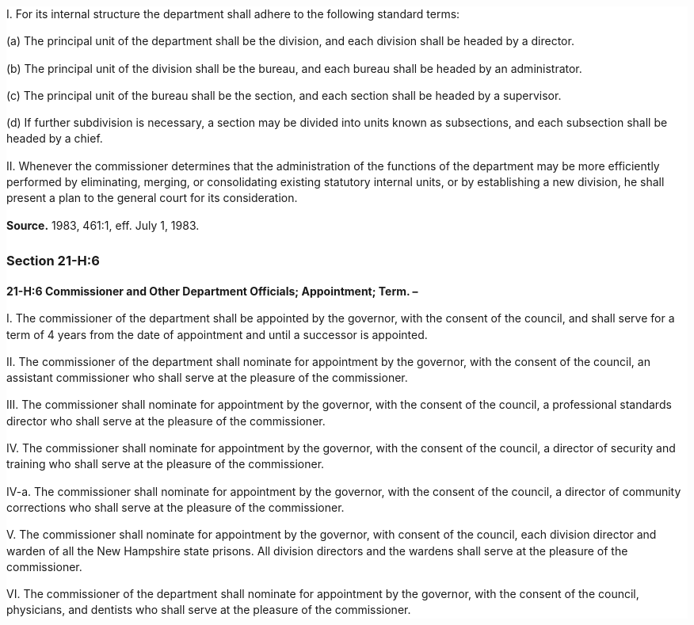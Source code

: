  I. For its internal structure the department shall adhere to the
following standard terms:
                                             
 (a) The principal unit of the department shall be the division,
and each division shall be headed by a director.
                                             
 (b) The principal unit of the division shall be the bureau, and
each bureau shall be headed by an administrator.
                                             
 (c) The principal unit of the bureau shall be the section, and
each section shall be headed by a supervisor.
                                             
 (d) If further subdivision is necessary, a section may be divided
into units known as subsections, and each subsection shall be headed by
a chief.
                                             
 II. Whenever the commissioner determines that the administration of
the functions of the department may be more efficiently performed by
eliminating, merging, or consolidating existing statutory internal
units, or by establishing a new division, he shall present a plan to the
general court for its consideration.

**Source.** 1983, 461:1, eff. July 1, 1983.

### Section 21-H:6

 **21-H:6 Commissioner and Other Department Officials; Appointment;
Term. –**
                                             
 I. The commissioner of the department shall be appointed by the
governor, with the consent of the council, and shall serve for a term of
4 years from the date of appointment and until a successor is
appointed.
                                             
 II. The commissioner of the department shall nominate for
appointment by the governor, with the consent of the council, an
assistant commissioner who shall serve at the pleasure of the
commissioner.
                                             
 III. The commissioner shall nominate for appointment by the
governor, with the consent of the council, a professional standards
director who shall serve at the pleasure of the commissioner.
                                             
 IV. The commissioner shall nominate for appointment by the governor,
with the consent of the council, a director of security and training who
shall serve at the pleasure of the commissioner.
                                             
 IV-a. The commissioner shall nominate for appointment by the
governor, with the consent of the council, a director of community
corrections who shall serve at the pleasure of the commissioner.
                                             
 V. The commissioner shall nominate for appointment by the governor,
with consent of the council, each division director and warden of all
the New Hampshire state prisons. All division directors and the wardens
shall serve at the pleasure of the commissioner.
                                             
 VI. The commissioner of the department shall nominate for
appointment by the governor, with the consent of the council,
physicians, and dentists who shall serve at the pleasure of the
commissioner.
                                             